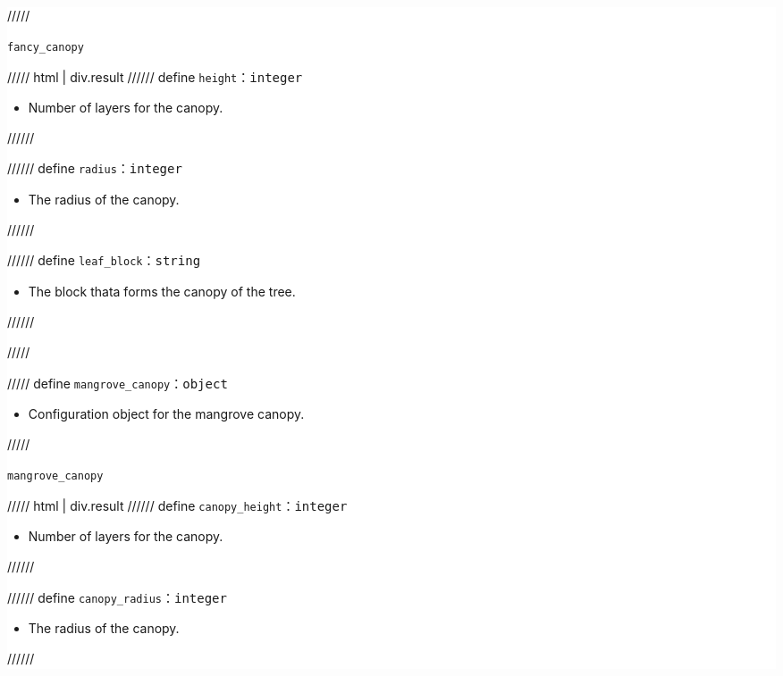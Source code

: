
/////

<div class="language-text highlight"><span class="filename"><code>fancy_canopy</code></span><pre id="__code_1"><span></span></pre></div>

///// html | div.result
////// define
`height`：<samp>integer</samp>

- Number of layers for the canopy.


//////


////// define
`radius`：<samp>integer</samp>

- The radius of the canopy.


//////


////// define
`leaf_block`：<samp>string</samp>

- The block thata forms the canopy of the tree.


//////


/////


///// define
`mangrove_canopy`：<samp>object</samp>

- Configuration object for the mangrove canopy.


/////

<div class="language-text highlight"><span class="filename"><code>mangrove_canopy</code></span><pre id="__code_1"><span></span></pre></div>

///// html | div.result
////// define
`canopy_height`：<samp>integer</samp>

- Number of layers for the canopy.


//////


////// define
`canopy_radius`：<samp>integer</samp>

- The radius of the canopy.


//////
